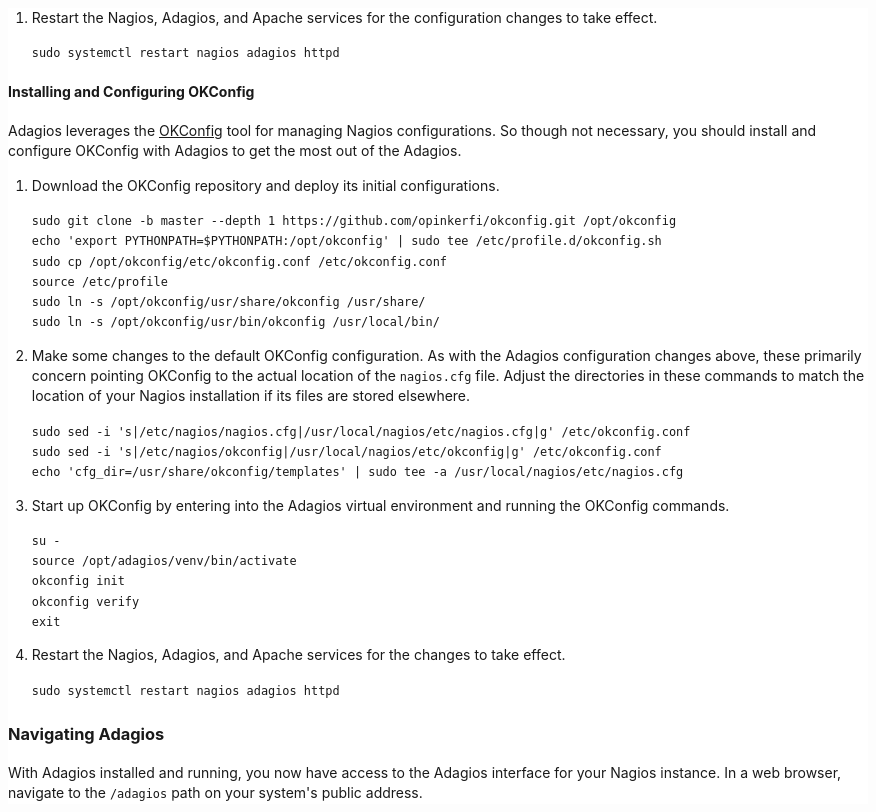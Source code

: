 1. Restart the Nagios, Adagios, and Apache services for the configuration changes to take effect.

    ```command
    sudo systemctl restart nagios adagios httpd
    ```

#### Installing and Configuring OKConfig

Adagios leverages the [OKConfig](https://github.com/opinkerfi/okconfig) tool for managing Nagios configurations. So though not necessary, you should install and configure OKConfig with Adagios to get the most out of the Adagios.

1. Download the OKConfig repository and deploy its initial configurations.

    ```command
    sudo git clone -b master --depth 1 https://github.com/opinkerfi/okconfig.git /opt/okconfig
    echo 'export PYTHONPATH=$PYTHONPATH:/opt/okconfig' | sudo tee /etc/profile.d/okconfig.sh
    sudo cp /opt/okconfig/etc/okconfig.conf /etc/okconfig.conf
    source /etc/profile
    sudo ln -s /opt/okconfig/usr/share/okconfig /usr/share/
    sudo ln -s /opt/okconfig/usr/bin/okconfig /usr/local/bin/
    ```

1. Make some changes to the default OKConfig configuration. As with the Adagios configuration changes above, these primarily concern pointing OKConfig to the actual location of the `nagios.cfg` file. Adjust the directories in these commands to match the location of your Nagios installation if its files are stored elsewhere.

    ```command
    sudo sed -i 's|/etc/nagios/nagios.cfg|/usr/local/nagios/etc/nagios.cfg|g' /etc/okconfig.conf
    sudo sed -i 's|/etc/nagios/okconfig|/usr/local/nagios/etc/okconfig|g' /etc/okconfig.conf
    echo 'cfg_dir=/usr/share/okconfig/templates' | sudo tee -a /usr/local/nagios/etc/nagios.cfg
    ```

1. Start up OKConfig by entering into the Adagios virtual environment and running the OKConfig commands.

    ```command
    su -
    source /opt/adagios/venv/bin/activate
    okconfig init
    okconfig verify
    exit
    ```

1. Restart the Nagios, Adagios, and Apache services for the changes to take effect.

    ```command
    sudo systemctl restart nagios adagios httpd
    ```

### Navigating Adagios

With Adagios installed and running, you now have access to the Adagios interface for your Nagios instance. In a web browser, navigate to the `/adagios` path on your system's public address.
